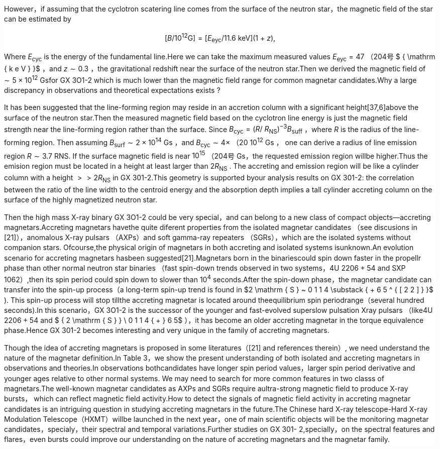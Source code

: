 However，if assuming that the cyclotron scatering line comes from the surface of the neutron star，the magnetic field of the star can be estimated by

$$
\left[ B / 1 0 ^ { 1 2 } \mathrm { G } \right] = \left[ E _ { \mathrm { e y c } } / 1 1 . 6 ~ \mathrm { k e V } \right] \left( 1 ~ + ~ z \right) ,
$$

Where $E _ { \mathrm { c y c } }$ is the energy of the fundamental line.Here we can take the maximum measured values $E _ { \mathrm { e y c } } = 4 7$ （204号 $ { \mathrm { k e V } }$ ，and $z \sim 0 . 3$ ，the gravitational redshift near the surface of the neutron star.Then we derived the magnetic field of $\sim 5 \times 1 0 ^ { 1 2 }$ Gsfor GX 3O1-2 which is much lower than the magnetic field range for common magnetar candidates.Why a large discrepancy in observations and theoretical expectations exists ?

It has been suggested that the line-forming region may reside in an accretion column with a significant height[37,6]above the surface of the neutron star.Then the measured magnetic field based on the cyclotron line energy is just the magnetic field strength near the line-forming region rather than the surface. Since $B _ { \mathrm { c y c } } = ( R /$ $R _ { \mathrm { N S } } ) ^ { - 3 } B _ { \mathrm { s u f f } }$ ，where $R$ is the radius of the line-forming region. Then assuming $B _ { \mathrm { s u r f } } { \sim } 2 { \times } 1 0 ^ { 1 4 } ~ \mathrm { G s }$ ，and $B _ { \mathrm { c y c } } \sim 4 \times$ （20 $1 0 ^ { 1 2 } ~ \mathrm { G s }$ ， one can derive a radius of line emission region $R \sim 3 . 7$ RNS. If the surface magnetic field is near $1 0 ^ { 1 5 }$ （204号 Gs，the requested emission region willbe higher.Thus the emision region must be located in a height at least larger than $2 R _ { \mathrm { { N S } } }$ . The accreting and emission region will be like a cylinder column with a height $> > 2 R _ { \mathrm { N S } }$ in GX 301-2.This geometry is supported byour analysis results on GX 301-2: the correlation between the ratio of the line width to the centroid energy and the absorption depth implies a tall cylinder accreting column on the surface of the highly magnetized neutron star.

Then the high mass X-ray binary GX 3O1-2 could be very special，and can belong to a new class of compact objects—accreting magnetars.Accreting magnetars havethe quite diferent properties from the isolated magnetar candidates （see discusions in [21]），anomalous X-ray pulsars （AXPs）and soft gamma-ray repeaters （SGRs），which are the isolated systems without companion stars. Ofcourse,the physical origin of magnetars in both accreting and isolated systems isunknown.An evolution scenario for accreting magnetars hasbeen suggested[21].Magnetars born in the binariescould spin down faster in the propellr phase than other normal neutron star binaries （fast spin-down trends observed in two systems，4U $2 2 0 6 { + } 5 4$ and SXP 1062）,then its spin period could spin down to slower than $1 0 ^ { 4 }$ seconds.After the spin-down phase，the magnetar candidate can transfer into the spin-up process（a long-term spin-up trend is found in $2 \mathrm { S } ~ 0 1 1 4 \substack { + 6 5 ^ { [ 2 2 ] } }$ ). This spin-up process will stop tillthe accreting magnetar is located around theequilibrium spin periodrange（several hundred seconds).In this scenario，GX 3O1-2 is the successor of the younger and fast-evolved superslow pulsation Xray pulsars （like4U $2 2 0 6 + 5 4$ and $ { 2 \mathrm { S } } \ 0 1 1 4 { + } 6 5$ ），it has become an older accreting magnetar in the torque equivalence phase.Hence GX 301-2 becomes interesting and very unique in the family of accreting magnetars.

Though the idea of accreting magnetars is proposed in some literatures（[21] and references therein）, we need understand the nature of the magnetar definition.In Table 3，we show the present understanding of both isolated and accreting magnetars in observations and theories.In observations bothcandidates have longer spin period values，larger spin period derivative and younger ages relative to other normal systems. We may need to search for more common features in two classs of magnetars.The well-known magnetar candidates as AXPs and SGRs require aultra-strong magnetic field to produce X-ray bursts， which can reflect magnetic field activity.How to detect the signals of magnetic field activity in accreting magnetar candidates is an intriguing question in studying accreting magnetars in the future.The Chinese hard X-ray telescope-Hard X-ray Modulation Telescope（HXMT）willbe launched in the next year，one of main scientific objects will be the monitoring magnetar candidates，specialy，their spectral and temporal variations.Further studies on GX 301- 2,specially，on the spectral features and flares，even bursts could improve our understanding on the nature of accreting magnetars and the magnetar family.

